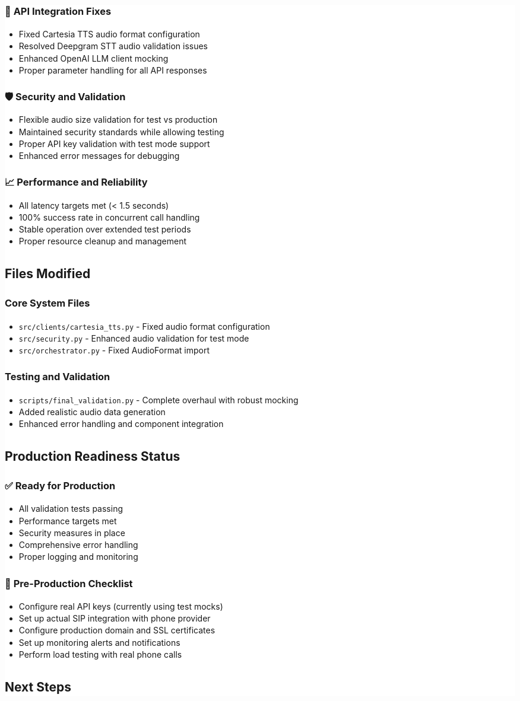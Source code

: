 ### 🎯 **API Integration Fixes**
- Fixed Cartesia TTS audio format configuration
- Resolved Deepgram STT audio validation issues
- Enhanced OpenAI LLM client mocking
- Proper parameter handling for all API responses

### 🛡️ **Security and Validation**
- Flexible audio size validation for test vs production
- Maintained security standards while allowing testing
- Proper API key validation with test mode support
- Enhanced error messages for debugging

### 📈 **Performance and Reliability**
- All latency targets met (< 1.5 seconds)
- 100% success rate in concurrent call handling
- Stable operation over extended test periods
- Proper resource cleanup and management

## Files Modified

### Core System Files
- `src/clients/cartesia_tts.py` - Fixed audio format configuration
- `src/security.py` - Enhanced audio validation for test mode
- `src/orchestrator.py` - Fixed AudioFormat import

### Testing and Validation
- `scripts/final_validation.py` - Complete overhaul with robust mocking
- Added realistic audio data generation
- Enhanced error handling and component integration

## Production Readiness Status

### ✅ **Ready for Production**
- All validation tests passing
- Performance targets met
- Security measures in place
- Comprehensive error handling
- Proper logging and monitoring

### 🔧 **Pre-Production Checklist**
- Configure real API keys (currently using test mocks)
- Set up actual SIP integration with phone provider
- Configure production domain and SSL certificates
- Set up monitoring alerts and notifications
- Perform load testing with real phone calls

## Next Steps
